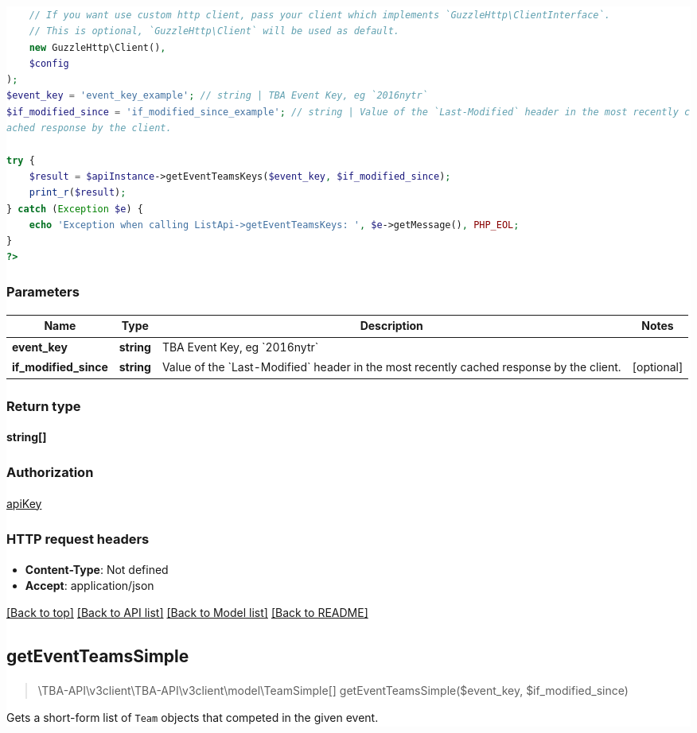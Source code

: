 ```php
    // If you want use custom http client, pass your client which implements `GuzzleHttp\ClientInterface`.
    // This is optional, `GuzzleHttp\Client` will be used as default.
    new GuzzleHttp\Client(),
    $config
);
$event_key = 'event_key_example'; // string | TBA Event Key, eg `2016nytr`
$if_modified_since = 'if_modified_since_example'; // string | Value of the `Last-Modified` header in the most recently cached response by the client.

try {
    $result = $apiInstance->getEventTeamsKeys($event_key, $if_modified_since);
    print_r($result);
} catch (Exception $e) {
    echo 'Exception when calling ListApi->getEventTeamsKeys: ', $e->getMessage(), PHP_EOL;
}
?>
```

### Parameters


Name | Type | Description  | Notes
------------- | ------------- | ------------- | -------------
 **event_key** | **string**| TBA Event Key, eg &#x60;2016nytr&#x60; |
 **if_modified_since** | **string**| Value of the &#x60;Last-Modified&#x60; header in the most recently cached response by the client. | [optional]

### Return type

**string[]**

### Authorization

[apiKey](../../README.md#apiKey)

### HTTP request headers

- **Content-Type**: Not defined
- **Accept**: application/json

[[Back to top]](#) [[Back to API list]](../../README.md#documentation-for-api-endpoints)
[[Back to Model list]](../../README.md#documentation-for-models)
[[Back to README]](../../README.md)


## getEventTeamsSimple

> \TBA-API\v3client\TBA-API\v3client\model\TeamSimple[] getEventTeamsSimple($event_key, $if_modified_since)



Gets a short-form list of `Team` objects that competed in the given event.

